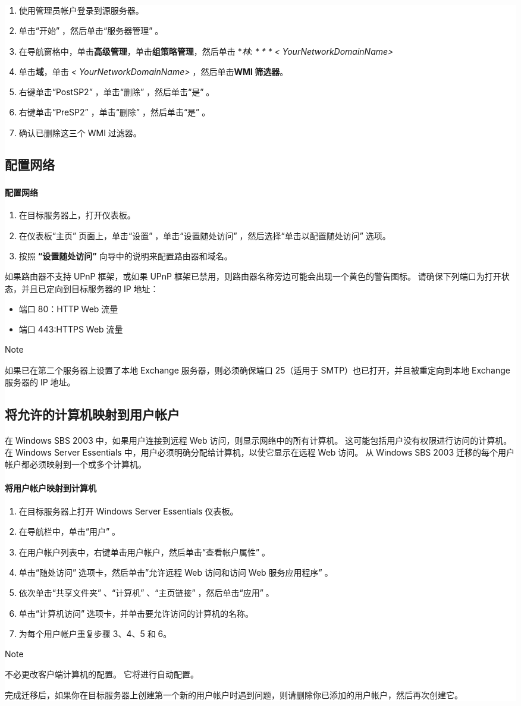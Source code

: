 1. 使用管理员帐户登录到源服务器。

2. 单击“开始”  ，然后单击“服务器管理”  。

3. 在导航窗格中，单击**高级管理**，单击**组策略管理**，然后单击 **林: * * * < YourNetworkDomainName\>*

4. 单击**域**，单击 *< YourNetworkDomainName\>* ，然后单击**WMI 筛选器**。

5. 右键单击“PostSP2”  ，单击“删除”  ，然后单击“是”  。

6. 右键单击“PreSP2”  ，单击“删除”  ，然后单击“是”  。

7. 确认已删除这三个 WMI 过滤器。

## <a name="configure-the-network"></a>配置网络

#### <a name="to-configure-the-network"></a>配置网络 

1. 在目标服务器上，打开仪表板。 

2. 在仪表板“主页”  页面上，单击“设置”  ，单击“设置随处访问”  ，然后选择“单击以配置随处访问”  选项。 

3. 按照 **“设置随处访问”** 向导中的说明来配置路由器和域名。

 如果路由器不支持 UPnP 框架，或如果 UPnP 框架已禁用，则路由器名称旁边可能会出现一个黄色的警告图标。 请确保下列端口为打开状态，并且已定向到目标服务器的 IP 地址：

- 端口 80：HTTP Web 流量

- 端口 443:HTTPS Web 流量

> [!NOTE]
> 如果已在第二个服务器上设置了本地 Exchange 服务器，则必须确保端口 25（适用于 SMTP）也已打开，并且被重定向到本地 Exchange 服务器的 IP 地址。

## <a name="map-permitted-computers-to-user-accounts"></a>将允许的计算机映射到用户帐户
 在 Windows SBS 2003 中，如果用户连接到远程 Web 访问，则显示网络中的所有计算机。 这可能包括用户没有权限进行访问的计算机。 在 Windows Server Essentials 中，用户必须明确分配给计算机，以使它显示在远程 Web 访问。 从 Windows SBS 2003 迁移的每个用户帐户都必须映射到一个或多个计算机。 

#### <a name="to-map-user-accounts-to-computers"></a>将用户帐户映射到计算机 

1. 在目标服务器上打开 Windows Server Essentials 仪表板。 

2. 在导航栏中，单击“用户”  。 

3. 在用户帐户列表中，右键单击用户帐户，然后单击“查看帐户属性”  。 

4. 单击“随处访问”  选项卡，然后单击”允许远程 Web 访问和访问 Web 服务应用程序”  。 

5. 依次单击“共享文件夹”  、“计算机”  、“主页链接”  ，然后单击“应用”  。 

6. 单击“计算机访问”  选项卡，并单击要允许访问的计算机的名称。 

7. 为每个用户帐户重复步骤 3、4、5 和 6。 

> [!NOTE]
> 不必更改客户端计算机的配置。 它将进行自动配置。
>
> 完成迁移后，如果你在目标服务器上创建第一个新的用户帐户时遇到问题，则请删除你已添加的用户帐户，然后再次创建它。
